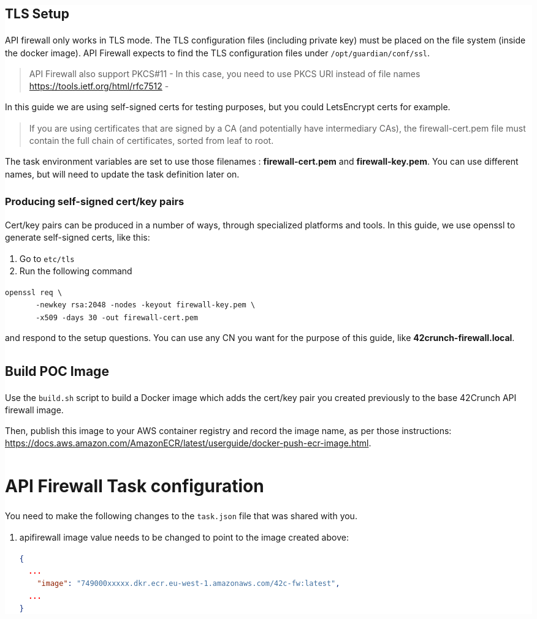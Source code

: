 ## TLS Setup

API firewall only works in TLS mode. The TLS configuration files (including private key) must be placed on the file system (inside the docker image). API Firewall expects to find the TLS configuration files under `/opt/guardian/conf/ssl`.  

> API Firewall also support PKCS#11 - In this case, you need to use PKCS URI instead of file names https://tools.ietf.org/html/rfc7512 - 

 In this guide we are using self-signed certs for testing purposes, but you could LetsEncrypt certs for example. 

> If you are using certificates that are signed by a CA (and potentially have intermediary CAs), the firewall-cert.pem file must contain the full chain of certificates, sorted from leaf to root.

The task environment variables are set to use those filenames : **firewall-cert.pem** and **firewall-key.pem**. You can use different names, but will need to update the task definition later on.

### Producing self-signed cert/key pairs

Cert/key pairs can be produced in a number of ways, through specialized platforms and tools. In this guide, we use openssl to generate self-signed certs, like this:

1. Go to `etc/tls`
2. Run the following command

```shell
openssl req \
       -newkey rsa:2048 -nodes -keyout firewall-key.pem \
       -x509 -days 30 -out firewall-cert.pem
```

and respond to the setup questions. You can use any CN you want for the purpose of this guide, like **42crunch-firewall.local**.

## Build POC Image

Use the `build.sh` script to build a Docker image which adds the cert/key pair you created previously to the base 42Crunch API firewall image.

Then, publish this image to your AWS container registry and record the image name, as per those instructions: https://docs.aws.amazon.com/AmazonECR/latest/userguide/docker-push-ecr-image.html.

# API Firewall Task configuration 

You need to make the following changes to the `task.json` file that was shared with you.

1. apifirewall image value needs to be changed to point to the  image created above:

   ```JSON
   {
     ...
       "image": "749000xxxxx.dkr.ecr.eu-west-1.amazonaws.com/42c-fw:latest",
     ...
   }
   ```
